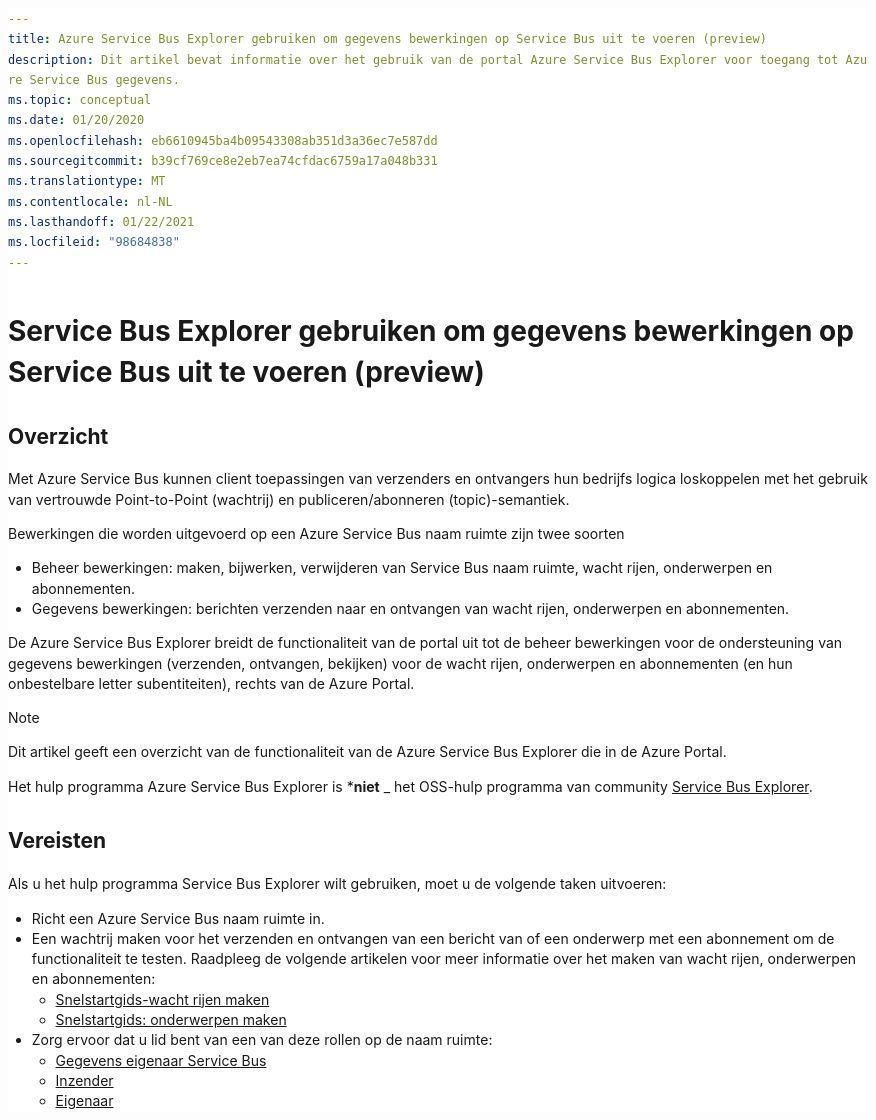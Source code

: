 ```yaml
---
title: Azure Service Bus Explorer gebruiken om gegevens bewerkingen op Service Bus uit te voeren (preview)
description: Dit artikel bevat informatie over het gebruik van de portal Azure Service Bus Explorer voor toegang tot Azure Service Bus gegevens.
ms.topic: conceptual
ms.date: 01/20/2020
ms.openlocfilehash: eb6610945ba4b09543308ab351d3a36ec7e587dd
ms.sourcegitcommit: b39cf769ce8e2eb7ea74cfdac6759a17a048b331
ms.translationtype: MT
ms.contentlocale: nl-NL
ms.lasthandoff: 01/22/2021
ms.locfileid: "98684838"
---
```

# <a name="use-service-bus-explorer-to-perform-data-operations-on-service-bus-preview"></a>Service Bus Explorer gebruiken om gegevens bewerkingen op Service Bus uit te voeren (preview)

## <a name="overview"></a>Overzicht

Met Azure Service Bus kunnen client toepassingen van verzenders en ontvangers hun bedrijfs logica loskoppelen met het gebruik van vertrouwde Point-to-Point (wachtrij) en publiceren/abonneren (topic)-semantiek.

Bewerkingen die worden uitgevoerd op een Azure Service Bus naam ruimte zijn twee soorten 
   * Beheer bewerkingen: maken, bijwerken, verwijderen van Service Bus naam ruimte, wacht rijen, onderwerpen en abonnementen.
   * Gegevens bewerkingen: berichten verzenden naar en ontvangen van wacht rijen, onderwerpen en abonnementen.

De Azure Service Bus Explorer breidt de functionaliteit van de portal uit tot de beheer bewerkingen voor de ondersteuning van gegevens bewerkingen (verzenden, ontvangen, bekijken) voor de wacht rijen, onderwerpen en abonnementen (en hun onbestelbare letter subentiteiten), rechts van de Azure Portal.

> [!NOTE]
> Dit artikel geeft een overzicht van de functionaliteit van de Azure Service Bus Explorer die in de Azure Portal.
>
> Het hulp programma Azure Service Bus Explorer is ***niet** _ het OSS-hulp programma van community [Service Bus Explorer](https://github.com/paolosalvatori/ServiceBusExplorer).
>

## <a name="prerequisites"></a>Vereisten

Als u het hulp programma Service Bus Explorer wilt gebruiken, moet u de volgende taken uitvoeren: 

- Richt een Azure Service Bus naam ruimte in.
- Een wachtrij maken voor het verzenden en ontvangen van een bericht van of een onderwerp met een abonnement om de functionaliteit te testen. Raadpleeg de volgende artikelen voor meer informatie over het maken van wacht rijen, onderwerpen en abonnementen: 
    - [Snelstartgids-wacht rijen maken](service-bus-quickstart-portal.md)
    - [Snelstartgids: onderwerpen maken](service-bus-quickstart-topics-subscriptions-portal.md)
- Zorg ervoor dat u lid bent van een van deze rollen op de naam ruimte: 
    - [Gegevens eigenaar Service Bus](../role-based-access-control/built-in-roles.md#azure-service-bus-data-owner) 
    - [Inzender](../role-based-access-control/built-in-roles.md#contributor) 
    - [Eigenaar](/role-based-access-control/built-in-roles.md#owner)
